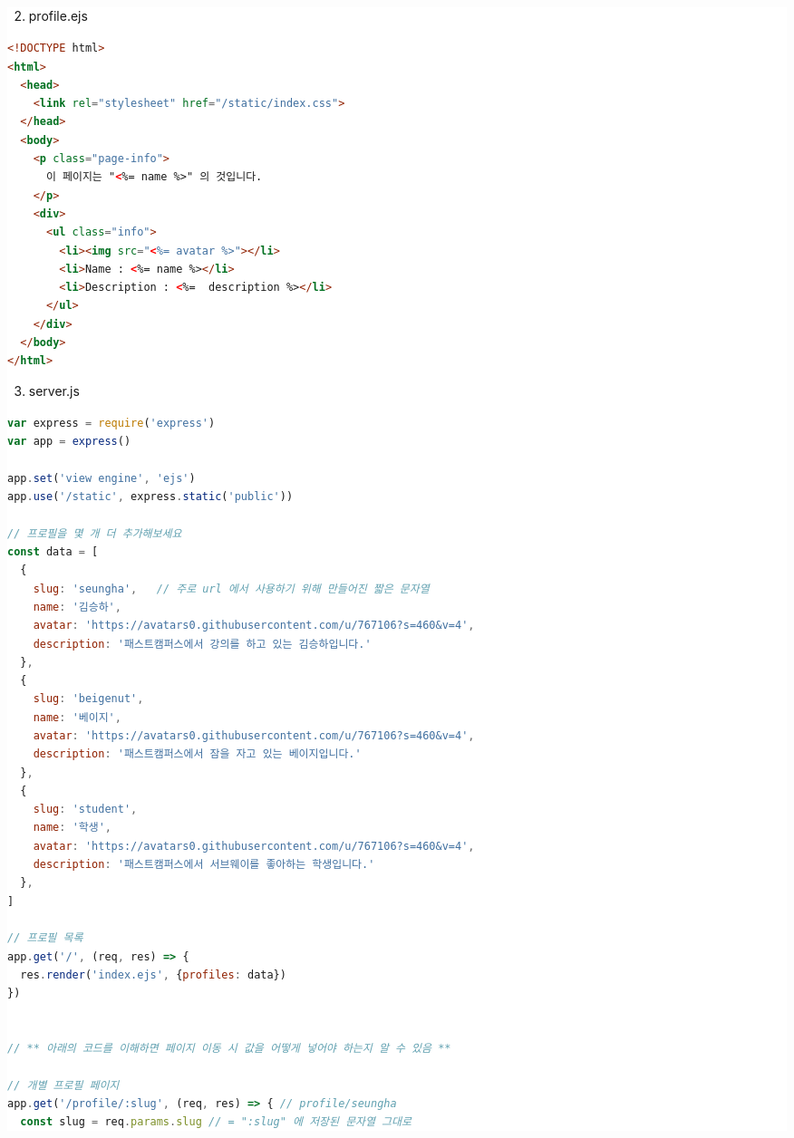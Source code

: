 2. profile.ejs

```html
<!DOCTYPE html>
<html>
  <head>
    <link rel="stylesheet" href="/static/index.css">
  </head>
  <body>
    <p class="page-info">
      이 페이지는 "<%= name %>" 의 것입니다.
    </p>  
    <div>
      <ul class="info">
        <li><img src="<%= avatar %>"></li>
        <li>Name : <%= name %></li>
        <li>Description : <%=  description %></li>
      </ul>
    </div>
  </body>
</html>
```

3. server.js

```js
var express = require('express')
var app = express()

app.set('view engine', 'ejs')
app.use('/static', express.static('public'))

// 프로필을 몇 개 더 추가해보세요
const data = [
  {
    slug: 'seungha',   // 주로 url 에서 사용하기 위해 만들어진 짧은 문자열
    name: '김승하',
    avatar: 'https://avatars0.githubusercontent.com/u/767106?s=460&v=4',
    description: '패스트캠퍼스에서 강의를 하고 있는 김승하입니다.'
  },
  {
    slug: 'beigenut',
    name: '베이지',
    avatar: 'https://avatars0.githubusercontent.com/u/767106?s=460&v=4',
    description: '패스트캠퍼스에서 잠을 자고 있는 베이지입니다.'
  },
  {
    slug: 'student',
    name: '학생',
    avatar: 'https://avatars0.githubusercontent.com/u/767106?s=460&v=4',
    description: '패스트캠퍼스에서 서브웨이를 좋아하는 학생입니다.'
  },
]

// 프로필 목록
app.get('/', (req, res) => {
  res.render('index.ejs', {profiles: data})
})


// ** 아래의 코드를 이해하면 페이지 이동 시 값을 어떻게 넣어야 하는지 알 수 있음 **

// 개별 프로필 페이지
app.get('/profile/:slug', (req, res) => { // profile/seungha
  const slug = req.params.slug // = ":slug" 에 저장된 문자열 그대로 
```